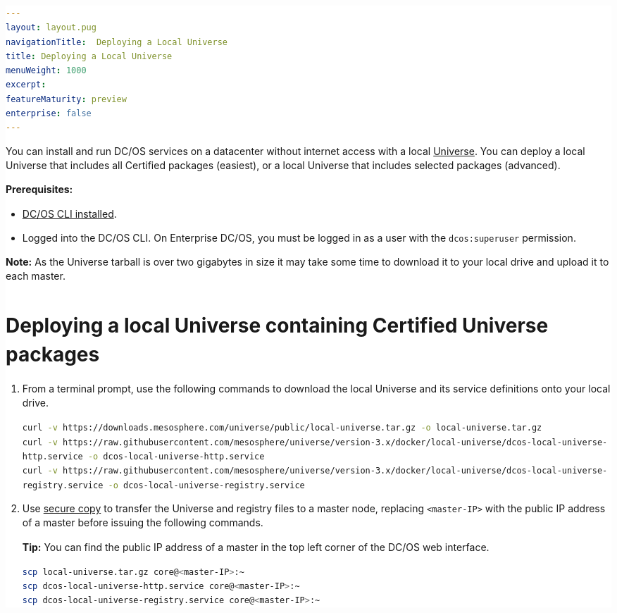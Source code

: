 ```yaml
---
layout: layout.pug
navigationTitle:  Deploying a Local Universe
title: Deploying a Local Universe
menuWeight: 1000
excerpt:
featureMaturity: preview
enterprise: false
---
```






You can install and run DC/OS services on a datacenter without internet access with a local [Universe](https://github.com/mesosphere/universe). You can deploy a local Universe that includes all Certified packages (easiest), or a local Universe that includes selected packages (advanced).

**Prerequisites:**

- [DC/OS CLI installed](/docs/1.11/cli/install/).

- Logged into the DC/OS CLI. On Enterprise DC/OS, you must be logged in as a user with the `dcos:superuser` permission.

**Note:** As the Universe tarball is over two gigabytes in size it may take some time to download it to your local drive and upload it to each master.

# <a name="certified"></a>Deploying a local Universe containing Certified Universe packages

1.  From a terminal prompt, use the following commands to download the local Universe and its service definitions onto your local drive.

    ```bash
    curl -v https://downloads.mesosphere.com/universe/public/local-universe.tar.gz -o local-universe.tar.gz
    curl -v https://raw.githubusercontent.com/mesosphere/universe/version-3.x/docker/local-universe/dcos-local-universe-http.service -o dcos-local-universe-http.service
    curl -v https://raw.githubusercontent.com/mesosphere/universe/version-3.x/docker/local-universe/dcos-local-universe-registry.service -o dcos-local-universe-registry.service
    ```

1.  Use [secure copy](https://linux.die.net/man/1/scp) to transfer the Universe and registry files to a master node, replacing `<master-IP>` with the public IP address of a master before issuing the following commands.

     **Tip:** You can find the public IP address of a master in the top left corner of the DC/OS web interface.

    ```bash
    scp local-universe.tar.gz core@<master-IP>:~
    scp dcos-local-universe-http.service core@<master-IP>:~
    scp dcos-local-universe-registry.service core@<master-IP>:~
    ```
